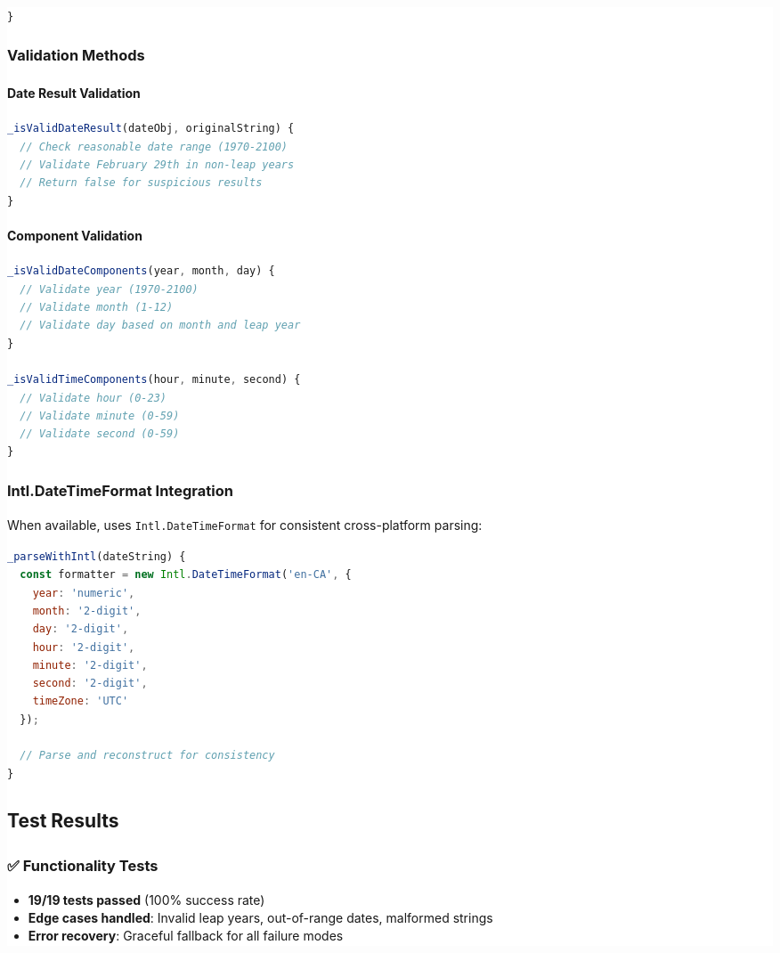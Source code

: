 ```javascript
}
```

### Validation Methods

#### Date Result Validation
```javascript
_isValidDateResult(dateObj, originalString) {
  // Check reasonable date range (1970-2100)
  // Validate February 29th in non-leap years
  // Return false for suspicious results
}
```

#### Component Validation
```javascript
_isValidDateComponents(year, month, day) {
  // Validate year (1970-2100)
  // Validate month (1-12)
  // Validate day based on month and leap year
}

_isValidTimeComponents(hour, minute, second) {
  // Validate hour (0-23)
  // Validate minute (0-59)  
  // Validate second (0-59)
}
```

### Intl.DateTimeFormat Integration

When available, uses `Intl.DateTimeFormat` for consistent cross-platform parsing:

```javascript
_parseWithIntl(dateString) {
  const formatter = new Intl.DateTimeFormat('en-CA', {
    year: 'numeric',
    month: '2-digit', 
    day: '2-digit',
    hour: '2-digit',
    minute: '2-digit',
    second: '2-digit',
    timeZone: 'UTC'
  });
  
  // Parse and reconstruct for consistency
}
```

## Test Results

### ✅ Functionality Tests
- **19/19 tests passed** (100% success rate)
- **Edge cases handled**: Invalid leap years, out-of-range dates, malformed strings
- **Error recovery**: Graceful fallback for all failure modes
